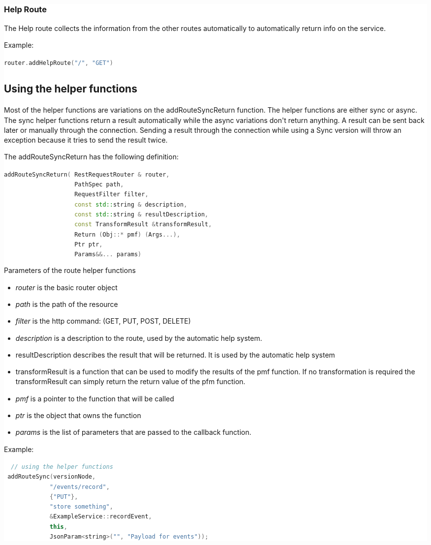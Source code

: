 ### Help Route

The Help route collects the information from the other routes automatically to automatically return info on the service.

Example:

```c++
router.addHelpRoute("/", "GET")
```

## Using the helper functions

Most of the helper functions are variations on the addRouteSyncReturn function. The helper functions are either sync or async. The sync helper functions return a result automatically while the async variations don't return anything. A result can be sent back later or manually through the connection. Sending a result through the connection while using a Sync version will throw an exception because it tries to send the result twice.

The addRouteSyncReturn has the following definition:
```c++
addRouteSyncReturn( RestRequestRouter & router,
                    PathSpec path,
                    RequestFilter filter,
                    const std::string & description,
                    const std::string & resultDescription, 
                    const TransformResult &transformResult, 
                    Return (Obj::* pmf) (Args...),
                    Ptr ptr,
                    Params&&... params)
```                    

Parameters of the route helper functions

* *router* is the basic router object

* *path* is the path of the resource

* *filter*  is the http command: (GET, PUT, POST, DELETE)

* *description* is a description to the route, used by the automatic help system.

* resultDescription describes the result that will be returned. It is used by the automatic help system

* transformResult is a function that can be used to modify the results of the pmf function. If no transformation is required the transformResult can simply return the return value of the pfm function.

* *pmf* is a pointer to the function that will be called

* *ptr* is the object that owns the function

* *params* is the list of parameters that are passed to the callback function.

Example:
```c++
  // using the helper functions
 addRouteSync(versionNode,
             "/events/record",
             {"PUT"},
             "store something",
             &ExampleService::recordEvent,
             this,
             JsonParam<string>("", "Payload for events"));
```             
